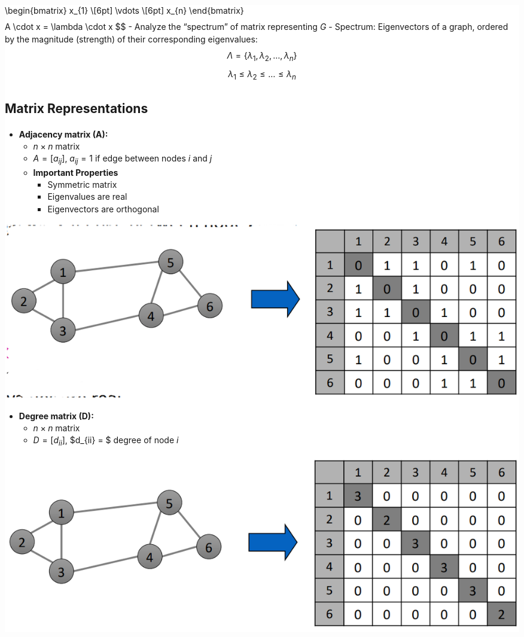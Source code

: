 \begin{bmatrix}
x_{1} \\[6pt]
\vdots \\[6pt]
x_{n}
\end{bmatrix}
$$
$$ A \cdot x = \lambda \cdot x $$
    - Analyze the “spectrum” of matrix representing $G$
    - Spectrum: Eigenvectors of a graph, ordered by the magnitude (strength) of their corresponding eigenvalues:
$$ \Lambda = \{\lambda_{1}, \lambda_{2}, \dots, \lambda_{n}\}$$
$$ \lambda_{1} \le \lambda_{2} \le \dots \le \lambda_{n} $$

## Matrix Representations
- **Adjacency matrix (A):**
    - $n \times n$ matrix
    - $A = [a_{ij}]$, $a_{ij}=1$ if edge between nodes $i$ and $j$
    - **Important Properties**
        - Symmetric matrix
        - Eigenvalues are real
        - Eigenvectors are orthogonal

![visual showing graph and its corresponding adj matrix](./pics/matrixRep_adj.png)

- **Degree matrix (D):**
    - $n \times n$ matrix
    - $D = [d_{ii}]$, $d_{ii} = $ degree of node $i$

![visual showing graph and its corresponding degree matrix](./pics/matrixRep_deg.png)
